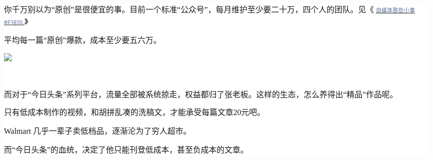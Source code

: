 </span>
</p>
<p style="line-height:150%;">
<span style="font-size:16px;line-height:150%;font-family:华文楷体;">
          你千万别以为“原创”是很便宜的事。目前一个标准“公众号”，每月维护至少要二十万，四个人的团队。见《
         </span>
<a href="http://mp.weixin.qq.com/s?__biz=MzAxNTMxMTc0MA==&amp;mid=2651017066&amp;idx=1&amp;sn=27708bdbe96e64ee2b4797ee60a68a29&amp;chksm=80721979b705906fddfb7f4e163280d4161f79c88fbc6d5449dae72d3f92a1ea1e776a4a6562&amp;scene=21#wechat_redirect" target="_blank">
<span style="font-size:11px;line-height:150%;color:#576B95;letter-spacing:.33px;background:white;">
           自媒体那些小事 #F1610
          </span>
</a>
<span style="font-size:16px;line-height:150%;font-family:华文楷体;">
          》
         </span>
</p>
<p style="line-height:150%;">
<span style="font-size:16px;line-height:150%;font-family:华文楷体;">
          平均每一篇“原创”爆款，成本至少要五六万。
         </span>
</p>
<p style="line-height:150%;">
<span style="font-size:16px;line-height:150%;font-family:华文楷体;">
</span>
</p>
<p>
<img class="" data-copyright="0" data-ratio="0.33480176211453744" data-s="300,640" data-src="" data-type="jpeg" data-w="681" src="{{ '/img/Ok4hZ0tV6r4PRicVrwiadiaysnicII1OtibjTiapXkGxhibl8vGS0V2ZzrgDaUNEGghCrG31jibGDmQgUlRP5iag2JVQJqg.jpeg' | prepend: site.img | replace: '//','/' }}" style=""/>
</p>
<p style="line-height:150%;">
<span style="font-size:16px;line-height:150%;font-family:华文楷体;">
</span>
<br/>
</p>
<p style="line-height:150%;">
<span style="font-size:16px;line-height:150%;font-family:华文楷体;">
</span>
</p>
<p style="line-height:150%;">
<span style="font-family: 华文楷体;font-size: 16px;">
          而对于“今日头条”系列平台，流量全部被系统掠走，权益都归了张老板。这样的生态，怎么养得出“精品”作品呢。
         </span>
</p>
<p style="line-height:150%;">
<span style="font-size:16px;line-height:150%;font-family:华文楷体;">
          只有低成本制作的视频，和胡拼乱凑的洗稿文，才能承受每篇文章20元吧。
         </span>
</p>
<p style="line-height:150%;">
<span style="font-size:16px;line-height:150%;font-family:华文楷体;">
</span>
</p>
<p style="line-height:150%;">
<span style="font-size: 16px;line-height: 150%;font-family: 华文楷体;">
          Walmart
         </span>
<span style="font-size: 16px;line-height: 150%;font-family: 华文楷体;">
          几乎一辈子卖低档品，逐渐沦为了穷人超市。
         </span>
</p>
<p style="line-height:150%;">
<span style="font-size:16px;line-height:150%;font-family:华文楷体;">
          而“今日头条”的血统，决定了他只能刊登低成本，甚至负成本的文章。